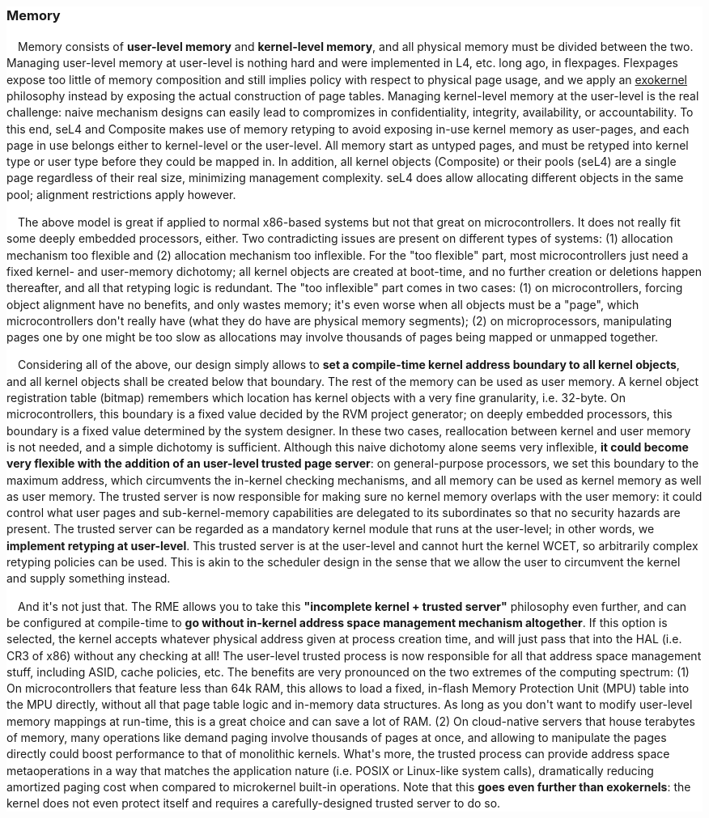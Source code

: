 ### Memory

&ensp;&ensp;Memory consists of **user-level memory** and **kernel-level memory**, and all physical memory must be divided between the two. Managing user-level memory at user-level is nothing hard and were implemented in L4, etc. long ago, in flexpages. Flexpages expose too little of memory composition and still implies policy with respect to physical page usage, and we apply an [exokernel](https://pdos.csail.mit.edu/6.828/2008/readings/engler95exokernel.pdf) philosophy instead by exposing the actual construction of page tables. Managing kernel-level memory at the user-level is the real challenge: naive mechanism designs can easily lead to compromizes in confidentiality, integrity, availability, or accountability. To this end, seL4 and Composite makes use of memory retyping to avoid exposing in-use kernel memory as user-pages, and each page in use belongs either to kernel-level or the user-level. All memory start as untyped pages, and must be retyped into kernel type or user type before they could be mapped in. In addition, all kernel objects (Composite) or their pools (seL4) are a single page regardless of their real size, minimizing management complexity. seL4 does allow allocating different objects in the same pool; alignment restrictions apply however.

&ensp;&ensp;The above model is great if applied to normal x86-based systems but not that great on microcontrollers. It does not really fit some deeply embedded processors, either. Two contradicting issues are present on different types of systems: (1) allocation mechanism too flexible and (2) allocation mechanism too inflexible. For the "too flexible" part, most microcontrollers just need a fixed kernel- and user-memory dichotomy; all kernel objects are created at boot-time, and no further creation or deletions happen thereafter, and all that retyping logic is redundant. The "too inflexible" part comes in two cases: (1) on microcontrollers, forcing object alignment have no benefits, and only wastes memory; it's even worse when all objects must be a "page", which microcontrollers don't really have (what they do have are physical memory segments); (2) on microprocessors, manipulating pages one by one might be too slow as allocations may involve thousands of pages being mapped or unmapped together.

&ensp;&ensp;Considering all of the above, our design simply allows to **set a compile-time kernel address boundary to all kernel objects**, and all kernel objects shall be created below that boundary. The rest of the memory can be used as user memory. A kernel object registration table (bitmap) remembers which location has kernel objects with a very fine granularity, i.e. 32-byte. On microcontrollers, this boundary is a fixed value decided by the RVM project generator; on deeply embedded processors, this boundary is a fixed value determined by the system designer. In these two cases, reallocation between kernel and user memory is not needed, and a simple dichotomy is sufficient. Although this naive dichotomy alone seems very inflexible, **it could become very flexible with the addition of an user-level trusted page server**: on general-purpose processors, we set this boundary to the maximum address, which circumvents the in-kernel checking mechanisms, and all memory can be used as kernel memory as well as user memory. The trusted server is now responsible for making sure no kernel memory overlaps with the user memory: it could control what user pages and sub-kernel-memory capabilities are delegated to its subordinates so that no security hazards are present. The trusted server can be regarded as a mandatory kernel module that runs at the user-level; in other words, we **implement retyping at user-level**. This trusted server is at the user-level and cannot hurt the kernel WCET, so arbitrarily complex retyping policies can be used. This is akin to the scheduler design in the sense that we allow the user to circumvent the kernel and supply something instead. 

&ensp;&ensp;And it's not just that. The RME allows you to take this **"incomplete kernel + trusted server"** philosophy even further, and can be configured at compile-time to **go without in-kernel address space management mechanism altogether**. If this option is selected, the kernel accepts whatever physical address given at process creation time, and will just pass that into the HAL (i.e. CR3 of x86) without any checking at all! The user-level trusted process is now responsible for all that address space management stuff, including ASID, cache policies, etc. The benefits are very pronounced on the two extremes of the computing spectrum: (1) On microcontrollers that feature less than 64k RAM, this allows to load a fixed, in-flash Memory Protection Unit (MPU) table into the MPU directly, without all that page table logic and in-memory data structures. As long as you don't want to modify user-level memory mappings at run-time, this is a great choice and can save a lot of RAM. (2) On cloud-native servers that house terabytes of memory, many operations like demand paging involve thousands of pages at once, and allowing to manipulate the pages directly could boost performance to that of monolithic kernels. What's more, the trusted process can provide address space metaoperations in a way that matches the application nature (i.e. POSIX or Linux-like system calls), dramatically reducing amortized paging cost when compared to microkernel built-in operations. Note that this **goes even further than exokernels**: the kernel does not even protect itself and requires a carefully-designed trusted server to do so.

